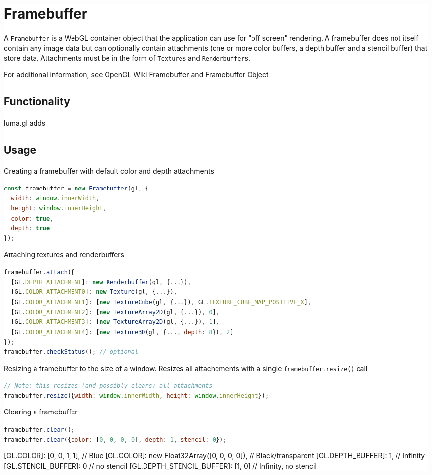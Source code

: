 # Framebuffer

A `Framebuffer` is a WebGL container object that the application can use for "off screen" rendering. A framebuffer does not itself contain any image data but can optionally contain attachments (one or more color buffers, a depth buffer and a stencil buffer) that store data. Attachments must be in the form of `Texture`s and `Renderbuffer`s.

For additional information, see OpenGL Wiki [Framebuffer](https://www.khronos.org/opengl/wiki/Framebuffer) and [Framebuffer Object](https://www.khronos.org/opengl/wiki/Framebuffer_Object)

## Functionality

luma.gl adds

## Usage

Creating a framebuffer with default color and depth attachments

```js
const framebuffer = new Framebuffer(gl, {
  width: window.innerWidth,
  height: window.innerHeight,
  color: true,
  depth: true
});
```

Attaching textures and renderbuffers

```js
framebuffer.attach({
  [GL.DEPTH_ATTACHMENT]: new Renderbuffer(gl, {...}),
  [GL.COLOR_ATTACHMENT0]: new Texture(gl, {...}),
  [GL.COLOR_ATTACHMENT1]: [new TextureCube(gl, {...}), GL.TEXTURE_CUBE_MAP_POSITIVE_X],
  [GL.COLOR_ATTACHMENT2]: [new TextureArray2D(gl, {...}), 0],
  [GL.COLOR_ATTACHMENT3]: [new TextureArray2D(gl, {...}), 1],
  [GL.COLOR_ATTACHMENT4]: [new Texture3D(gl, {..., depth: 8}), 2]
});
framebuffer.checkStatus(); // optional
```

Resizing a framebuffer to the size of a window. Resizes all attachements with a single `framebuffer.resize()` call

```js
// Note: this resizes (and possibly clears) all attachments
framebuffer.resize({width: window.innerWidth, height: window.innerHeight});
```

Clearing a framebuffer

```js
framebuffer.clear();
framebuffer.clear({color: [0, 0, 0, 0], depth: 1, stencil: 0});
```


  [GL.COLOR]: [0, 0, 1, 1], // Blue
  [GL.COLOR]: new Float32Array([0, 0, 0, 0]), // Black/transparent
  [GL.DEPTH_BUFFER]: 1, // Infinity
  [GL.STENCIL_BUFFER]: 0 // no stencil
  [GL.DEPTH_STENCIL_BUFFER]: [1, 0] // Infinity, no stencil
